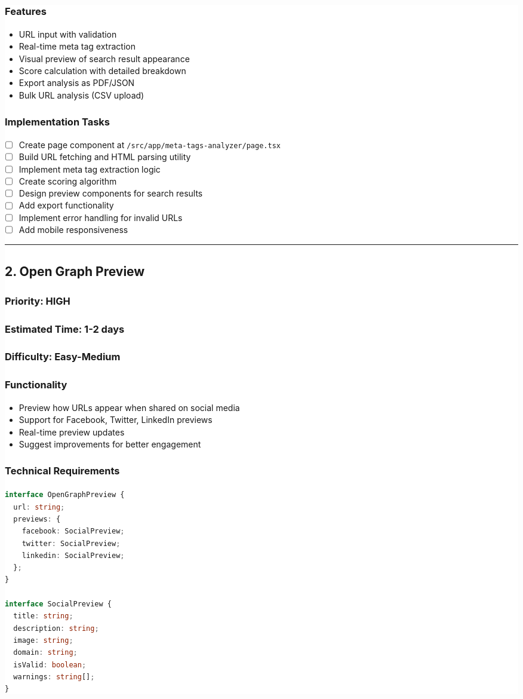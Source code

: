 ### **Features**
- URL input with validation
- Real-time meta tag extraction
- Visual preview of search result appearance
- Score calculation with detailed breakdown
- Export analysis as PDF/JSON
- Bulk URL analysis (CSV upload)

### **Implementation Tasks**
- [ ] Create page component at `/src/app/meta-tags-analyzer/page.tsx`
- [ ] Build URL fetching and HTML parsing utility
- [ ] Implement meta tag extraction logic
- [ ] Create scoring algorithm
- [ ] Design preview components for search results
- [ ] Add export functionality
- [ ] Implement error handling for invalid URLs
- [ ] Add mobile responsiveness

---

## 2. Open Graph Preview

### **Priority**: HIGH
### **Estimated Time**: 1-2 days
### **Difficulty**: Easy-Medium

### **Functionality**
- Preview how URLs appear when shared on social media
- Support for Facebook, Twitter, LinkedIn previews
- Real-time preview updates
- Suggest improvements for better engagement

### **Technical Requirements**
```typescript
interface OpenGraphPreview {
  url: string;
  previews: {
    facebook: SocialPreview;
    twitter: SocialPreview;
    linkedin: SocialPreview;
  };
}

interface SocialPreview {
  title: string;
  description: string;
  image: string;
  domain: string;
  isValid: boolean;
  warnings: string[];
}
```
